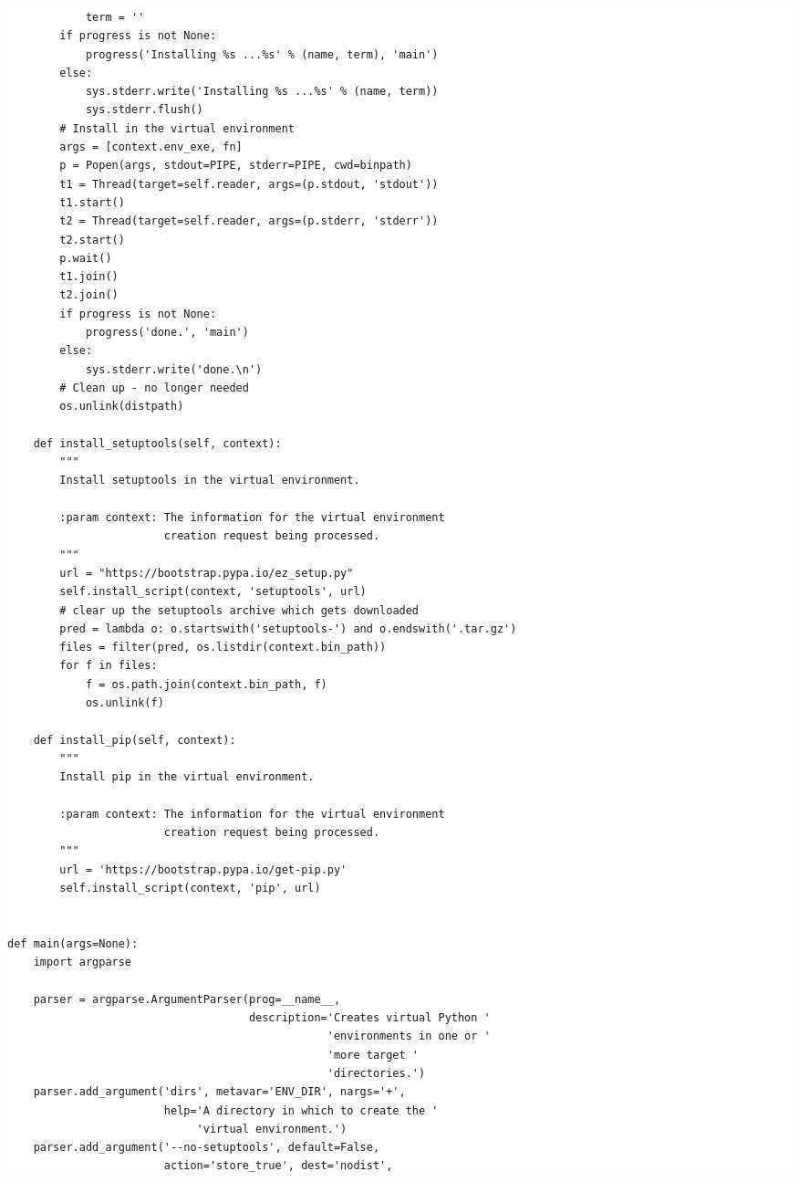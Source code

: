 ```
            term = ''
        if progress is not None:
            progress('Installing %s ...%s' % (name, term), 'main')
        else:
            sys.stderr.write('Installing %s ...%s' % (name, term))
            sys.stderr.flush()
        # Install in the virtual environment
        args = [context.env_exe, fn]
        p = Popen(args, stdout=PIPE, stderr=PIPE, cwd=binpath)
        t1 = Thread(target=self.reader, args=(p.stdout, 'stdout'))
        t1.start()
        t2 = Thread(target=self.reader, args=(p.stderr, 'stderr'))
        t2.start()
        p.wait()
        t1.join()
        t2.join()
        if progress is not None:
            progress('done.', 'main')
        else:
            sys.stderr.write('done.\n')
        # Clean up - no longer needed
        os.unlink(distpath)

    def install_setuptools(self, context):
        """
        Install setuptools in the virtual environment.

        :param context: The information for the virtual environment
                        creation request being processed.
        """
        url = "https://bootstrap.pypa.io/ez_setup.py"
        self.install_script(context, 'setuptools', url)
        # clear up the setuptools archive which gets downloaded
        pred = lambda o: o.startswith('setuptools-') and o.endswith('.tar.gz')
        files = filter(pred, os.listdir(context.bin_path))
        for f in files:
            f = os.path.join(context.bin_path, f)
            os.unlink(f)

    def install_pip(self, context):
        """
        Install pip in the virtual environment.

        :param context: The information for the virtual environment
                        creation request being processed.
        """
        url = 'https://bootstrap.pypa.io/get-pip.py'
        self.install_script(context, 'pip', url)


def main(args=None):
    import argparse

    parser = argparse.ArgumentParser(prog=__name__,
                                     description='Creates virtual Python '
                                                 'environments in one or '
                                                 'more target '
                                                 'directories.')
    parser.add_argument('dirs', metavar='ENV_DIR', nargs='+',
                        help='A directory in which to create the '
                             'virtual environment.')
    parser.add_argument('--no-setuptools', default=False,
                        action='store_true', dest='nodist',
```